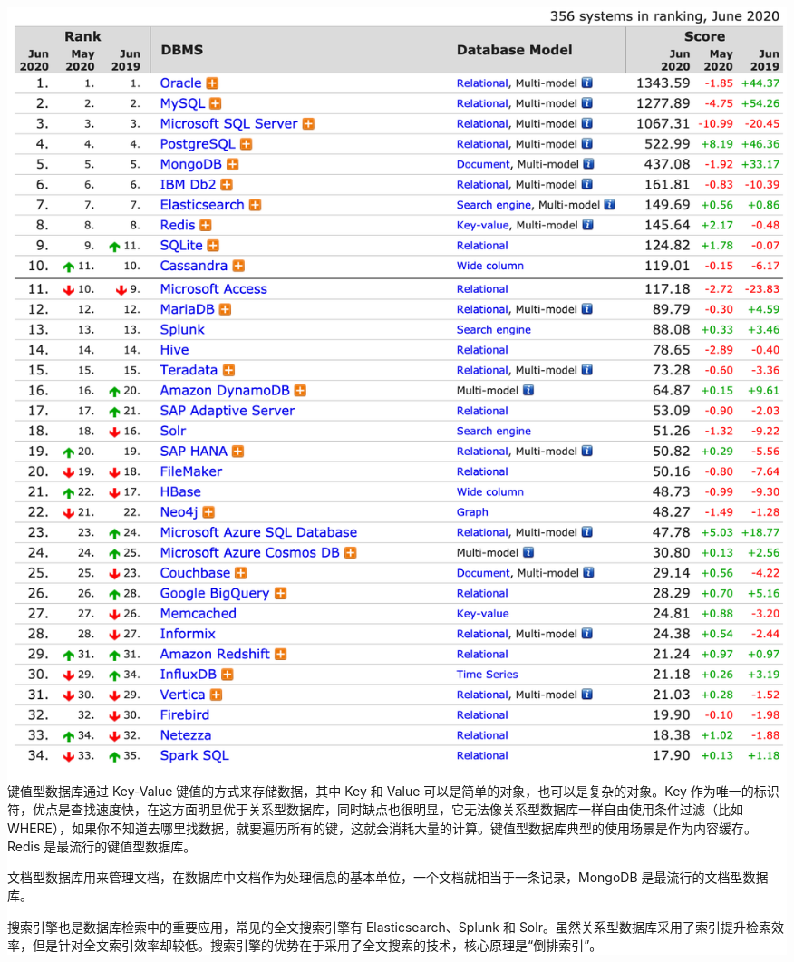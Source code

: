 ![image-20200623074507482](basic_knowledge.assets/image-20200623074507482.png)



键值型数据库通过 Key-Value 键值的方式来存储数据，其中 Key 和 Value 可以是简单的对象，也可以是复杂的对象。Key 作为唯一的标识符，优点是查找速度快，在这方面明显优于关系型数据库，同时缺点也很明显，它无法像关系型数据库一样自由使用条件过滤（比如 WHERE），如果你不知道去哪里找数据，就要遍历所有的键，这就会消耗大量的计算。键值型数据库典型的使用场景是作为内容缓存。Redis 是最流行的键值型数据库。

文档型数据库用来管理文档，在数据库中文档作为处理信息的基本单位，一个文档就相当于一条记录，MongoDB 是最流行的文档型数据库。

搜索引擎也是数据库检索中的重要应用，常见的全文搜索引擎有 Elasticsearch、Splunk 和 Solr。虽然关系型数据库采用了索引提升检索效率，但是针对全文索引效率却较低。搜索引擎的优势在于采用了全文搜索的技术，核心原理是“倒排索引”。
